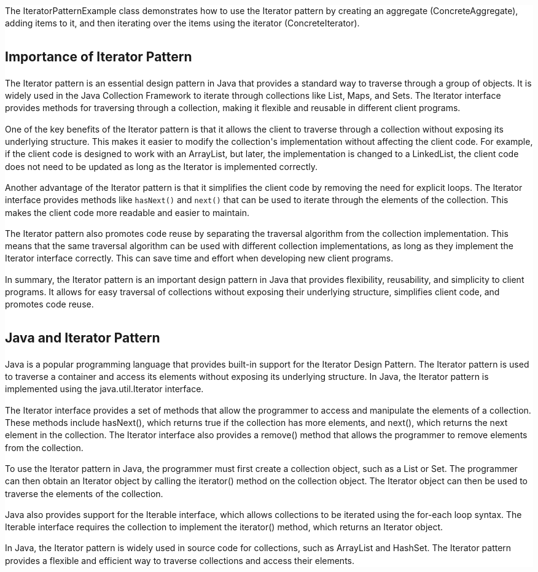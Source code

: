 The IteratorPatternExample class demonstrates how to use the Iterator pattern by creating an aggregate (ConcreteAggregate), adding items to it, and then iterating over the items using the iterator (ConcreteIterator).


Importance of Iterator Pattern
------------------------------

The Iterator pattern is an essential design pattern in Java that provides a standard way to traverse through a group of objects. It is widely used in the Java Collection Framework to iterate through collections like List, Maps, and Sets. The Iterator interface provides methods for traversing through a collection, making it flexible and reusable in different client programs.

One of the key benefits of the Iterator pattern is that it allows the client to traverse through a collection without exposing its underlying structure. This makes it easier to modify the collection's implementation without affecting the client code. For example, if the client code is designed to work with an ArrayList, but later, the implementation is changed to a LinkedList, the client code does not need to be updated as long as the Iterator is implemented correctly.

Another advantage of the Iterator pattern is that it simplifies the client code by removing the need for explicit loops. The Iterator interface provides methods like `hasNext()` and `next()` that can be used to iterate through the elements of the collection. This makes the client code more readable and easier to maintain.

The Iterator pattern also promotes code reuse by separating the traversal algorithm from the collection implementation. This means that the same traversal algorithm can be used with different collection implementations, as long as they implement the Iterator interface correctly. This can save time and effort when developing new client programs.

In summary, the Iterator pattern is an important design pattern in Java that provides flexibility, reusability, and simplicity to client programs. It allows for easy traversal of collections without exposing their underlying structure, simplifies client code, and promotes code reuse.

Java and Iterator Pattern
-------------------------

Java is a popular programming language that provides built-in support for the Iterator Design Pattern. The Iterator pattern is used to traverse a container and access its elements without exposing its underlying structure. In Java, the Iterator pattern is implemented using the java.util.Iterator interface.

The Iterator interface provides a set of methods that allow the programmer to access and manipulate the elements of a collection. These methods include hasNext(), which returns true if the collection has more elements, and next(), which returns the next element in the collection. The Iterator interface also provides a remove() method that allows the programmer to remove elements from the collection.

To use the Iterator pattern in Java, the programmer must first create a collection object, such as a List or Set. The programmer can then obtain an Iterator object by calling the iterator() method on the collection object. The Iterator object can then be used to traverse the elements of the collection.

Java also provides support for the Iterable interface, which allows collections to be iterated using the for-each loop syntax. The Iterable interface requires the collection to implement the iterator() method, which returns an Iterator object.

In Java, the Iterator pattern is widely used in source code for collections, such as ArrayList and HashSet. The Iterator pattern provides a flexible and efficient way to traverse collections and access their elements.
